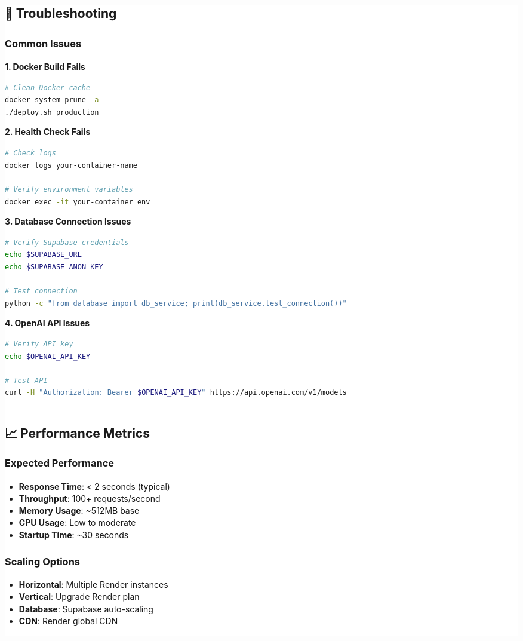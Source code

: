 
## 🚨 Troubleshooting

### Common Issues

**1. Docker Build Fails**
```bash
# Clean Docker cache
docker system prune -a
./deploy.sh production
```

**2. Health Check Fails**
```bash
# Check logs
docker logs your-container-name

# Verify environment variables
docker exec -it your-container env
```

**3. Database Connection Issues**
```bash
# Verify Supabase credentials
echo $SUPABASE_URL
echo $SUPABASE_ANON_KEY

# Test connection
python -c "from database import db_service; print(db_service.test_connection())"
```

**4. OpenAI API Issues**
```bash
# Verify API key
echo $OPENAI_API_KEY

# Test API
curl -H "Authorization: Bearer $OPENAI_API_KEY" https://api.openai.com/v1/models
```

---

## 📈 Performance Metrics

### Expected Performance
- **Response Time**: < 2 seconds (typical)
- **Throughput**: 100+ requests/second
- **Memory Usage**: ~512MB base
- **CPU Usage**: Low to moderate
- **Startup Time**: ~30 seconds

### Scaling Options
- **Horizontal**: Multiple Render instances
- **Vertical**: Upgrade Render plan
- **Database**: Supabase auto-scaling
- **CDN**: Render global CDN

---